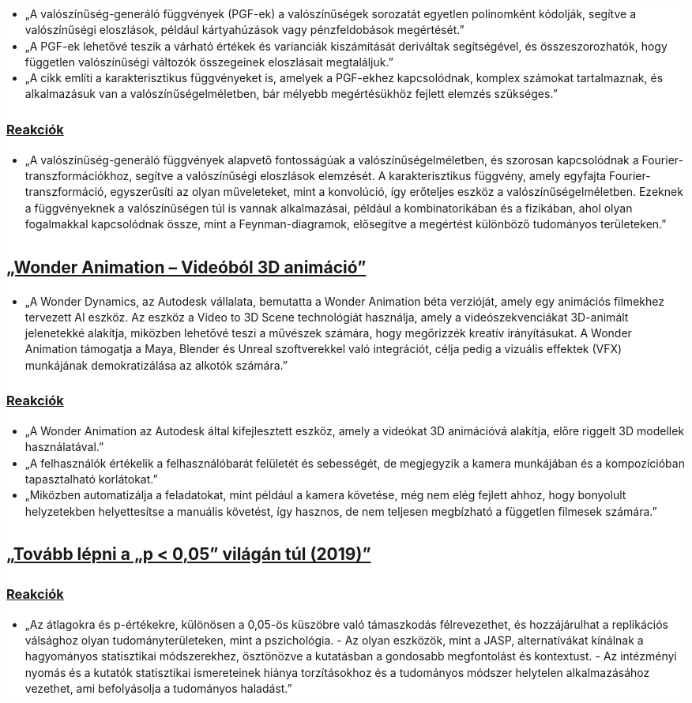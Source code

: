 - „A valószínűség-generáló függvények (PGF-ek) a valószínűségek sorozatát egyetlen polinomként kódolják, segítve a valószínűségi eloszlások, például kártyahúzások vagy pénzfeldobások megértését.”
- „A PGF-ek lehetővé teszik a várható értékek és varianciák kiszámítását deriváltak segítségével, és összeszorozhatók, hogy független valószínűségi változók összegeinek eloszlásait megtaláljuk.”
- „A cikk említi a karakterisztikus függvényeket is, amelyek a PGF-ekhez kapcsolódnak, komplex számokat tartalmaznak, és alkalmazásuk van a valószínűségelméletben, bár mélyebb megértésükhöz fejlett elemzés szükséges.”

### [Reakciók](https://news.ycombinator.com/item?id=42004976)

- „A valószínűség-generáló függvények alapvető fontosságúak a valószínűségelméletben, és szorosan kapcsolódnak a Fourier-transzformációkhoz, segítve a valószínűségi eloszlások elemzését. A karakterisztikus függvény, amely egyfajta Fourier-transzformáció, egyszerűsíti az olyan műveleteket, mint a konvolúció, így erőteljes eszköz a valószínűségelméletben. Ezeknek a függvényeknek a valószínűségen túl is vannak alkalmazásai, például a kombinatorikában és a fizikában, ahol olyan fogalmakkal kapcsolódnak össze, mint a Feynman-diagramok, elősegítve a megértést különböző tudományos területeken.”

## [„Wonder Animation – Videóból 3D animáció”](https://adsknews.autodesk.com/en/news/autodesk-launches-wonder-animation-video-to-3d-scene-technology/)

- „A Wonder Dynamics, az Autodesk vállalata, bemutatta a Wonder Animation béta verzióját, amely egy animációs filmekhez tervezett AI eszköz. Az eszköz a Video to 3D Scene technológiát használja, amely a videószekvenciákat 3D-animált jelenetekké alakítja, miközben lehetővé teszi a művészek számára, hogy megőrizzék kreatív irányításukat. A Wonder Animation támogatja a Maya, Blender és Unreal szoftverekkel való integrációt, célja pedig a vizuális effektek (VFX) munkájának demokratizálása az alkotók számára.”

### [Reakciók](https://news.ycombinator.com/item?id=42001852)

- „A Wonder Animation az Autodesk által kifejlesztett eszköz, amely a videókat 3D animációvá alakítja, előre riggelt 3D modellek használatával.”
- „A felhasználók értékelik a felhasználóbarát felületét és sebességét, de megjegyzik a kamera munkájában és a kompozícióban tapasztalható korlátokat.”
- „Miközben automatizálja a feladatokat, mint például a kamera követése, még nem elég fejlett ahhoz, hogy bonyolult helyzetekben helyettesítse a manuális követést, így hasznos, de nem teljesen megbízható a független filmesek számára.”

## [„Tovább lépni a „p < 0,05” világán túl (2019)”](https://www.tandfonline.com/doi/full/10.1080/00031305.2019.1583913)

### [Reakciók](https://news.ycombinator.com/item?id=42005635)

- „Az átlagokra és p-értékekre, különösen a 0,05-ös küszöbre való támaszkodás félrevezethet, és hozzájárulhat a replikációs válsághoz olyan tudományterületeken, mint a pszichológia. - Az olyan eszközök, mint a JASP, alternatívákat kínálnak a hagyományos statisztikai módszerekhez, ösztönözve a kutatásban a gondosabb megfontolást és kontextust. - Az intézményi nyomás és a kutatók statisztikai ismereteinek hiánya torzításokhoz és a tudományos módszer helytelen alkalmazásához vezethet, ami befolyásolja a tudományos haladást.”
